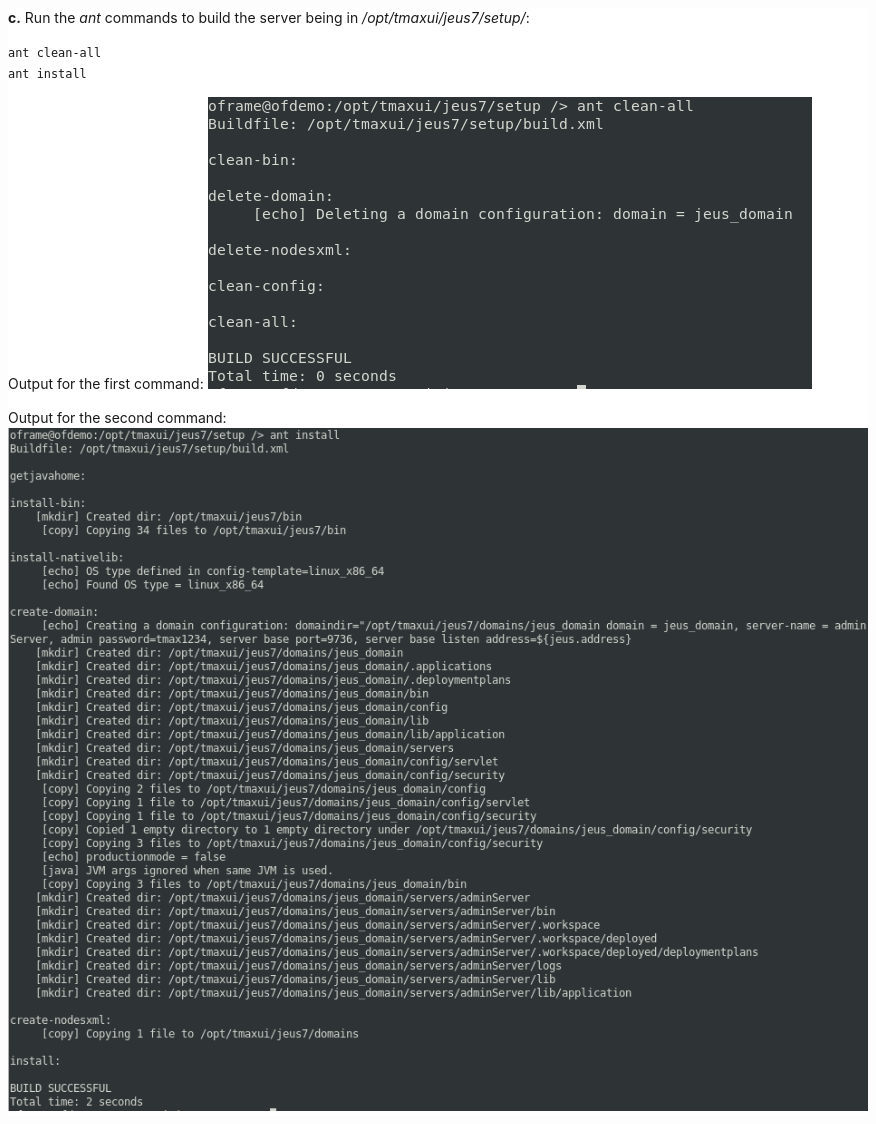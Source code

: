 __c.__ Run the _ant_ commands to build the server being in _/opt/tmaxui/jeus7/setup/_:
```bash
ant clean-all
ant install
```
Output for the first command:
![alt-text](reference_images/ant_clean-all.png "Ant clean-all command")

Output for the second command:
![alt-text](reference_images/ant_install.png "Ant install command")

